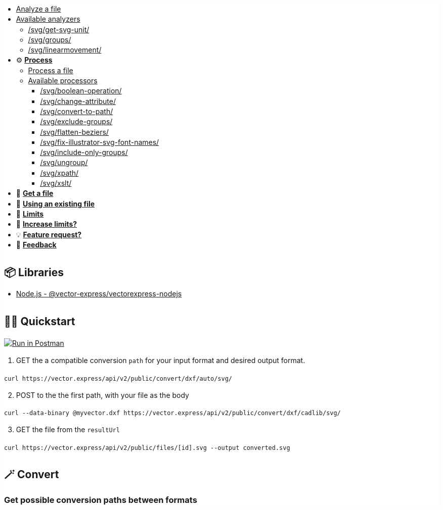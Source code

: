   * [Analyze a file](#analyze-file)
  * [Available analyzers](#available-analyzers)
    * [/svg/get-svg-unit/](#analyzer-svg-get-svg-unit)
    * [/svg/groups/](#analyzer-svg-groups)
    * [/svg/linearmovement/](#analyzer-svg-linearmovement)
* ⚙️ [**Process**](#process)
  * [Process a file](#process-file)
  * [Available processors](#available-processors)
    * [/svg/boolean-operation/](#processor-svg-boolean-operation)
    * [/svg/change-attribute/](#processor-change-attribute)
    * [/svg/convert-to-path/](#processor-svg-convert-to-path)
    * [/svg/exclude-groups/](#processor-svg-exclude-groups)
    * [/svg/flatten-beziers/](#processor-svg-flatten-beziers)
    * [/svg/fix-illustrator-svg-font-names/](#processor-svg-fix-illustrator-svg-font-names)
    * [/svg/include-only-groups/](#processor-svg-include-only-groups)
    * [/svg/ungroup/](#processor-svg-ungroup)
    * [/svg/xpath/](#processor-svg-xpath)
    * [/svg/xslt/](#processor-svg-xslt)
* 📄  [**Get a file**](#get-file)
* 📨  [**Using an existing file**](#using-existing-file)
* 🛑  [**Limits**](#limits)
* 🔼  [**Increase limits?**](#increase-limits)
* 💡  [**Feature request?**](#feature-request)
* 🙊  [**Feedback**](#feedback)

## 📦 <a name="libraries">Libraries</a>

- [Node.js - @vector-express/vectorexpress-nodejs](https://github.com/vector-express/vectorexpress-nodejs)


## 🏃‍♀️ <a name="quickstart">Quickstart</a>

[![Run in Postman](https://run.pstmn.io/button.svg)](https://app.getpostman.com/run-collection/890e639ae3094e3617c0)

1. GET the a compatible conversion `path` for your input format and desired output format.

`curl https://vector.express/api/v2/public/convert/dxf/auto/svg/`

2. POST to the the first path, with your file as the body

`curl --data-binary @myvector.dxf https://vector.express/api/v2/public/convert/dxf/cadlib/svg/`

3. GET the file from the `resultUrl`

`curl https://vector.express/api/v2/public/files/[id].svg --output converted.svg`



## 🪄 <a name="convert">Convert</a>

### <a name="convert-get-formats">Get possible conversion paths between formats</a>
